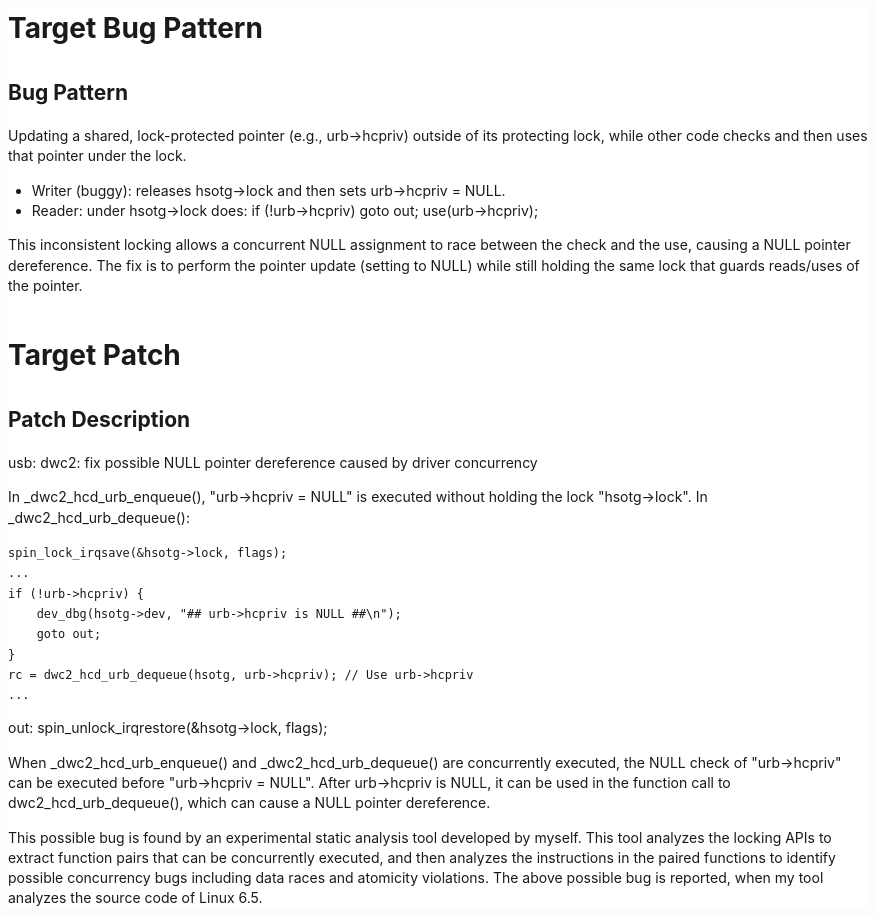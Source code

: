 


# Target Bug Pattern

## Bug Pattern

Updating a shared, lock-protected pointer (e.g., urb->hcpriv) outside of its protecting lock, while other code checks and then uses that pointer under the lock.

- Writer (buggy): releases hsotg->lock and then sets urb->hcpriv = NULL.
- Reader: under hsotg->lock does:
  if (!urb->hcpriv) goto out;
  use(urb->hcpriv);

This inconsistent locking allows a concurrent NULL assignment to race between the check and the use, causing a NULL pointer dereference. The fix is to perform the pointer update (setting to NULL) while still holding the same lock that guards reads/uses of the pointer.

# Target Patch

## Patch Description

usb: dwc2: fix possible NULL pointer dereference caused by driver concurrency

In _dwc2_hcd_urb_enqueue(), "urb->hcpriv = NULL" is executed without
holding the lock "hsotg->lock". In _dwc2_hcd_urb_dequeue():

    spin_lock_irqsave(&hsotg->lock, flags);
    ...
	if (!urb->hcpriv) {
		dev_dbg(hsotg->dev, "## urb->hcpriv is NULL ##\n");
		goto out;
	}
    rc = dwc2_hcd_urb_dequeue(hsotg, urb->hcpriv); // Use urb->hcpriv
    ...
out:
    spin_unlock_irqrestore(&hsotg->lock, flags);

When _dwc2_hcd_urb_enqueue() and _dwc2_hcd_urb_dequeue() are
concurrently executed, the NULL check of "urb->hcpriv" can be executed
before "urb->hcpriv = NULL". After urb->hcpriv is NULL, it can be used
in the function call to dwc2_hcd_urb_dequeue(), which can cause a NULL
pointer dereference.

This possible bug is found by an experimental static analysis tool
developed by myself. This tool analyzes the locking APIs to extract
function pairs that can be concurrently executed, and then analyzes the
instructions in the paired functions to identify possible concurrency
bugs including data races and atomicity violations. The above possible
bug is reported, when my tool analyzes the source code of Linux 6.5.
